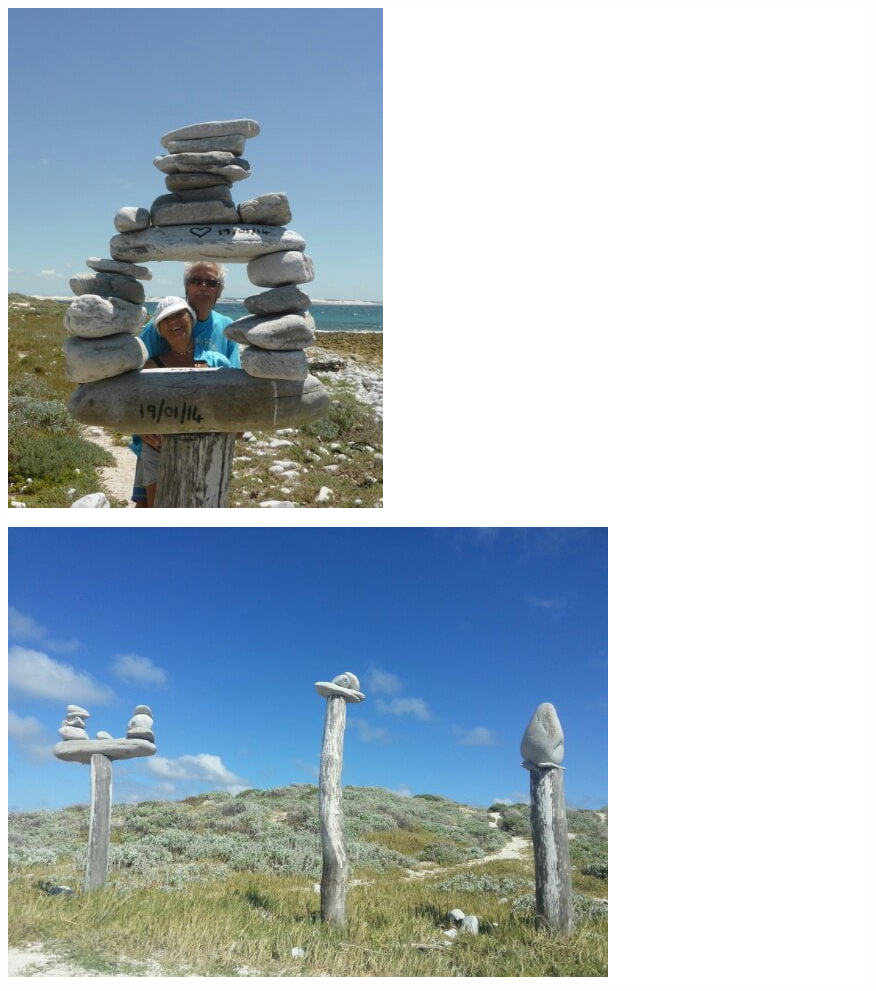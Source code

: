 [![image](images/wpid-P10107563.jpg "P1010756.jpg")](https://www.artamo.click/wp-content/uploads/2014/01/wpid-P10107563.jpg)

[![image](images/wpid-20140121_0953263.jpg "20140121_095326.jpg")](https://www.artamo.click/wp-content/uploads/2014/01/wpid-20140121_0953263.jpg)

